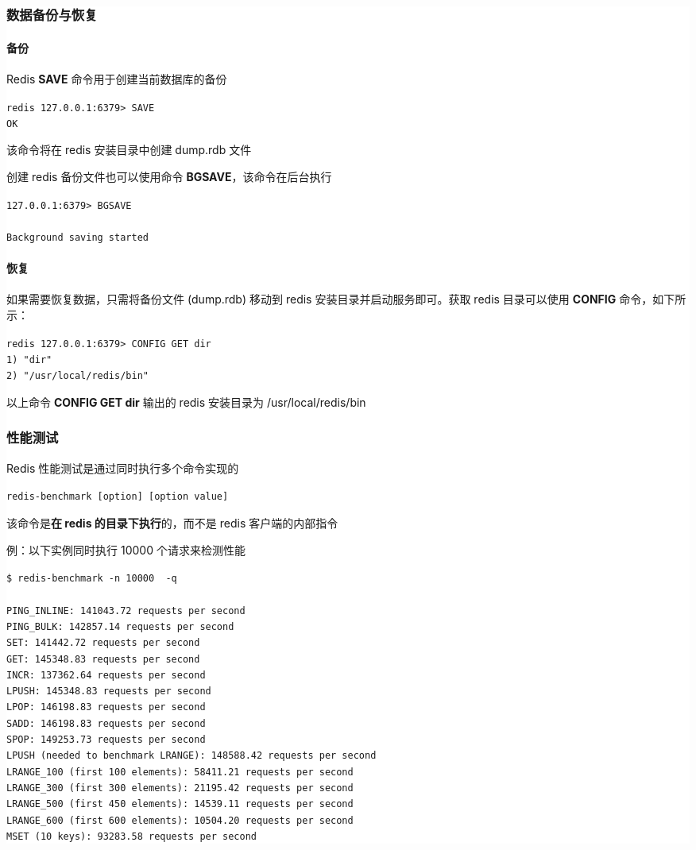 ### 数据备份与恢复

#### 备份

Redis **SAVE** 命令用于创建当前数据库的备份

```shell
redis 127.0.0.1:6379> SAVE
OK
```

该命令将在 redis 安装目录中创建 dump.rdb 文件

创建 redis 备份文件也可以使用命令 **BGSAVE**，该命令在后台执行

```shell
127.0.0.1:6379> BGSAVE

Background saving started
```

#### 恢复

如果需要恢复数据，只需将备份文件 (dump.rdb) 移动到 redis 安装目录并启动服务即可。获取 redis 目录可以使用 **CONFIG** 命令，如下所示：

```shell
redis 127.0.0.1:6379> CONFIG GET dir
1) "dir"
2) "/usr/local/redis/bin"
```

以上命令 **CONFIG GET dir** 输出的 redis 安装目录为 /usr/local/redis/bin

### 性能测试

Redis 性能测试是通过同时执行多个命令实现的

```shell
redis-benchmark [option] [option value]
```

该命令是**在 redis 的目录下执行**的，而不是 redis 客户端的内部指令

例：以下实例同时执行 10000 个请求来检测性能

```shell
$ redis-benchmark -n 10000  -q

PING_INLINE: 141043.72 requests per second
PING_BULK: 142857.14 requests per second
SET: 141442.72 requests per second
GET: 145348.83 requests per second
INCR: 137362.64 requests per second
LPUSH: 145348.83 requests per second
LPOP: 146198.83 requests per second
SADD: 146198.83 requests per second
SPOP: 149253.73 requests per second
LPUSH (needed to benchmark LRANGE): 148588.42 requests per second
LRANGE_100 (first 100 elements): 58411.21 requests per second
LRANGE_300 (first 300 elements): 21195.42 requests per second
LRANGE_500 (first 450 elements): 14539.11 requests per second
LRANGE_600 (first 600 elements): 10504.20 requests per second
MSET (10 keys): 93283.58 requests per second
```
